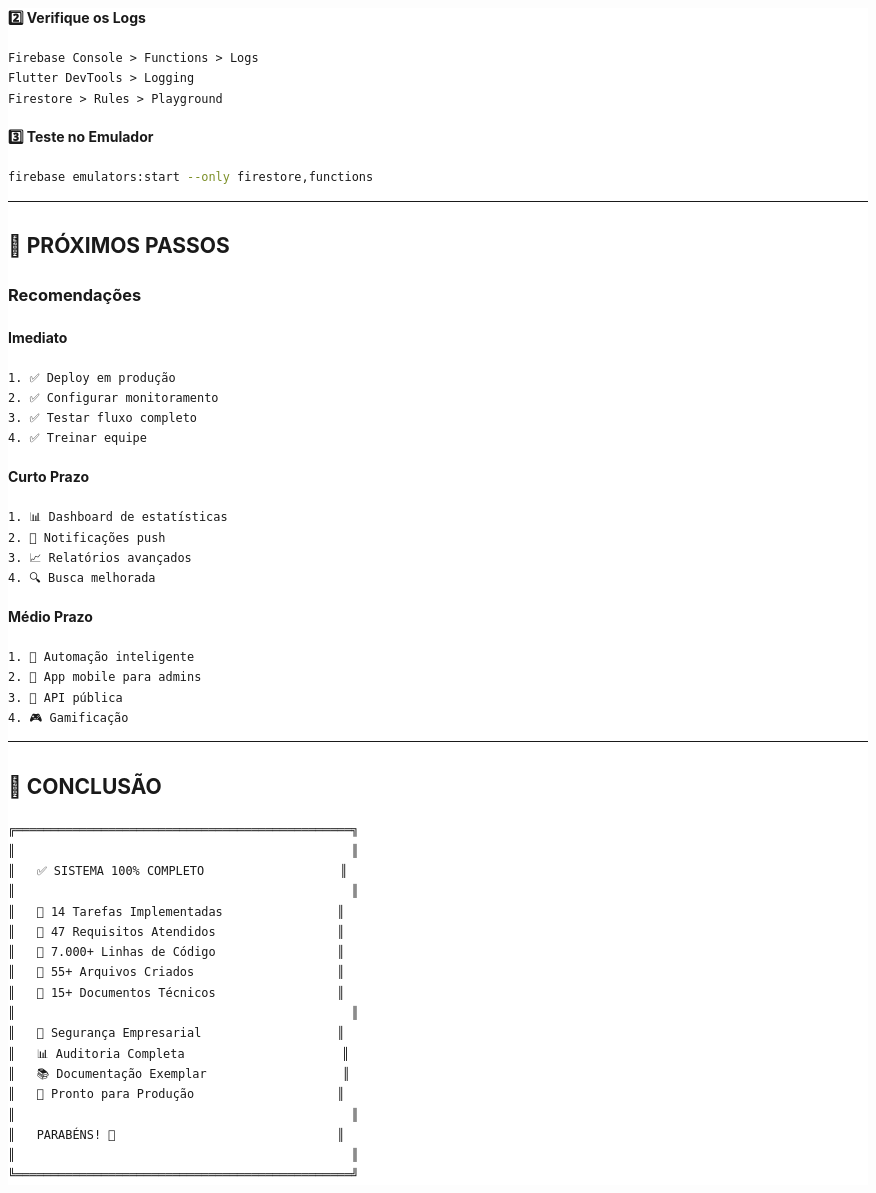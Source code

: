 #### 2️⃣ Verifique os Logs
```
Firebase Console > Functions > Logs
Flutter DevTools > Logging
Firestore > Rules > Playground
```

#### 3️⃣ Teste no Emulador
```bash
firebase emulators:start --only firestore,functions
```

---

## 🎯 PRÓXIMOS PASSOS

### Recomendações

#### Imediato
```
1. ✅ Deploy em produção
2. ✅ Configurar monitoramento
3. ✅ Testar fluxo completo
4. ✅ Treinar equipe
```

#### Curto Prazo
```
1. 📊 Dashboard de estatísticas
2. 📧 Notificações push
3. 📈 Relatórios avançados
4. 🔍 Busca melhorada
```

#### Médio Prazo
```
1. 🤖 Automação inteligente
2. 📱 App mobile para admins
3. 🔗 API pública
4. 🎮 Gamificação
```

---

## 🎉 CONCLUSÃO

```
╔═══════════════════════════════════════════════╗
║                                               ║
║   ✅ SISTEMA 100% COMPLETO                   ║
║                                               ║
║   🎯 14 Tarefas Implementadas                ║
║   🎯 47 Requisitos Atendidos                 ║
║   🎯 7.000+ Linhas de Código                 ║
║   🎯 55+ Arquivos Criados                    ║
║   🎯 15+ Documentos Técnicos                 ║
║                                               ║
║   🔐 Segurança Empresarial                   ║
║   📊 Auditoria Completa                      ║
║   📚 Documentação Exemplar                   ║
║   🚀 Pronto para Produção                    ║
║                                               ║
║   PARABÉNS! 🎊                               ║
║                                               ║
╚═══════════════════════════════════════════════╝
```